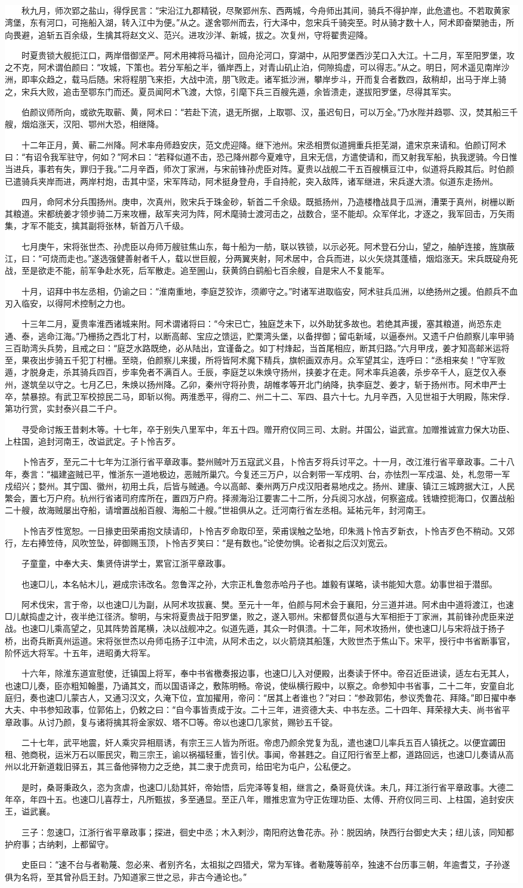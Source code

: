 　　秋九月，师次郢之盐山，得俘民言：“宋沿江九郡精锐，尽聚郢州东、西两城，今舟师出其间，骑兵不得护岸，此危遣也。不若取黄家湾堡，东有河口，可拖船入湖，转入江中为便。”从之。遂舍鄂州而去，行大泽中，忽宋兵千骑突至。时从骑才数十人，阿术即奋槊驰击，所向畏避，追斩五百余级，生擒其将赵文义、范兴。进攻沙洋、新城，拔之。次复州，守将翟贵迎降。

　　时夏贵锁大舰扼江口，两岸借御坚严。阿术用裨将马福计，回舟沦河口，穿湖中，从阳罗堡西沙芜口入大江。十二月，军至阳罗堡，攻之不克，阿术谓伯颜曰：“攻城，下策也。若分军船之半，循岸西上，对青山矶止泊，伺隙捣虚，可以得志。”从之。明日，阿术遥见南岸沙洲，即率众趋之，载马后随。宋将程朋飞来拒，大战中流，朋飞败走。诸军抵沙洲，攀岸步斗，开而复合者数四，敌稍却，出马于岸上骑之，宋兵大败，追击至鄂东门而还。夏员闻阿术飞渡，大惊，引麾下兵三百艘先遁，余皆溃走，遂拔阳罗堡，尽得其军实。

　　伯颜议师所向，或欲先取蕲、黄，阿术曰：“若赴下流，退无所据，上取鄂、汉，虽迟旬日，可以万全。”乃水陛并趋鄂、汉，焚其船三千艘，烟焰涨天，汉阳、鄂州大恐，相继降。

　　十二年正月，黄、蕲二州降。阿术率舟师趋安庆，范文虎迎降。继下池州。宋丞相贾似道拥重兵拒芜湖，遣宋京来请和。伯颜订阿术曰：“有诏令我军驻守，何如？”阿术曰：“若释似道不击，恐己降州郡今夏难守，且宋无信，方遣使请和，而又射我军船，执我逻骑。今日惟当进兵，事若有失，罪归于我。”二月辛酉，师次丁家洲，与宋前锋孙虎臣对阵。夏贵以战舰二干五百艘横亘江中，似道将兵殿其后。时伯颜已遣骑兵夹岸而进，两岸村炮，击其中坚，宋军阵动，阿术挺身登舟，手自持舵，突入敌阵，诸军继进，宋兵遂大溃。似道东走扬州。

　　四月，命阿术分兵围扬州。庚申，次真州，败宋兵于珠金砂，斩首二千余级。既抵扬州，乃造楼橹战具于瓜洲，漕栗于真州，树栅以断其粮道。宋都统姜才领步骑二万来攻栅，敌军夹河为阵，阿术麾骑士渡河击之，战数合，坚不能却。众军佯北，才逐之，我军回击，万矢雨集，才军不能支，擒其副将张林，斩首万八千级。

　　七月庚午，宋将张世杰、孙虎臣以舟师万艘驻焦山东，每十船为一舫，联以铁锁，以示必死。阿术登石分山，望之，舳舻连接，旌旗蔽江，曰：“可烧而走也。”遂选强健善射者千人，载以世巨舰，分两翼夹射，阿术居中，合兵而进，以火矢烧其蓬樯，烟焰涨天。宋兵既碇舟死战，至是欲走不能，前军争赴水死，后军散走。追至圌山，获黄鸽白鹞船七百余艘，自是宋人不复能军。

　　十月，诏拜中书左丞相，仍谕之曰：“淮南重地，李庭芝狡诈，须卿守之。”时诸军进取临安，阿术驻兵瓜洲，以绝扬州之援。伯颜兵不血刃入临安，以得阿术控制之力也。

　　十三年二月，夏贵率淮西诸城来附。阿术谓诸将曰：“今宋已亡，独庭芝未下，以外助犹多故也。若绝其声援，塞其粮道，尚恐东走通、泰，逃命江海。”乃栅扬之西北丁村，以断高邮、宝应之馈运，贮栗湾头堡，以备捍御；留屯新域，以逼泰州。又遗千户伯颜察儿率甲骑三百助湾头兵势，且戒之曰：“庭芝水路既绝，必从陆出，宜谨备之。如丁村烽起，当首尾相应，断其归路。”六月甲戌，姜才知高邮米运将至，果夜出步骑五千犯丁村栅。至晓，伯颜察儿来援，所将皆阿术魔下精兵，旗帜画双赤月。众军望其尘，连呼曰：“丞相来矣！”守军败遁，才脱身走，杀其骑兵四百，步率免者不满百人。壬辰，李庭芝以朱焕守扬州，挟姜才在走。阿术率兵追袭，杀步卒千人，庭芝仅入泰州，遂筑垒以守之。七月乙巳，朱焕以扬州降。乙卯，秦州守将孙贵，胡帷孝等开北门纳降，执李庭芝、姜才，斩于扬州市。阿术申严士卒，禁暴掠。有武卫军校掠民二马，即斩以徇。两淮悉平，得府二、州二十二、军四、县六十七。九月辛西，入见世祖于大明殿，陈宋俘．第功行赏，实封泰兴县二千户。

　　寻受命讨叛王昔剌木等。十七年，卒于别失八里军中，年五十四。赠开府仪同三司、太尉。并国公，谥武宣。加赠推诚宣力保大功臣、上柱国，追封河南王，改谥武定。子卜怜吉歹。

　　卜怜吉歹，至元二十七年为江浙行省平章政事。婺州贼叶万五寇武义县，卜怜吉歹将兵讨平之。十一月，改江淮行省平章政事。二十八年，奏言：“福建盗贼已平，惟浙东一道地极边，恶贼所巢穴。今复还三万户，以合剌带一军戍明、台，亦怯烈一军戍温、处，札忽带一军戍绍兴；婺州。其宁国、徽州，初用土兵，后皆与贼通。今以高邮、秦州两万户戍汉阳者易地戍之。扬州、建康、镇江三城跨据大江，人民繁会，置七万户府。杭州行省诸司府库所在，置四万户府。择濒海沿江要害二十二所，分兵阅习水战，何察盗成。钱塘控扼海口，仅置战船二十艘，故海贼屡出夺船，请增置战船百艘、海船二十艘。”世祖俱从之。迁河南行省左丞相。延祐元年，封河南王。

　　卜怜吉歹性宽恕。一日掾吏田荣甫抱文牍请印，卜怜吉歹命取印至，荣甫误触之坠地，印朱溅卜怜吉歹新衣，卜怜吉歹色不稍动。又郊行，左右捧笠侍，风吹笠坠，碎御赐玉顶，卜怜吉歹笑曰：“是有数也。”论使勿惧。论者拟之后汉刘宽云。

　　子童童，中奉大夫、集贤侍讲学士，累官江浙平章政事。

　　也速□儿，本名帖木儿，避成宗讳改名。忽鲁浑之孙，大宗正札鲁忽赤哈丹子也。雄毅有谋略，读书能知大意。幼事世祖于潜邸。

　　阿术伐宋，言于帝，以也速□儿为副，从阿术攻拔襄、樊。至元十一年，伯颜与阿术会于襄阳，分三道并进。阿术由中道将渡江，也速□儿献捣虚之计，夜半绝江径济。黎明，与宋将夏贵战于阳罗堡，败之，遂入鄂州。宋都督贯似道与大军相拒于丁家洲，其前锋孙虎臣来逆战。也速□儿乘高望之，见其阵势首尾横，决以战舰冲之。似道先遁，其众一时俱溃。十二年，阿术攻扬州，使也速□儿与宋将战于扬子桥，出奇兵断真州运道。宋将张世杰以舟师屯扬子江中流，从阿术击之，以火箭烧其船篷，大败世杰于焦山下。宋平，授行中书省断事官，阶怀远大将军。十五年，进昭勇大将军。

　　十六年，除淮东道宣慰使，迁镇国上将军，奉中书省檄奏报边事，也速□儿入对便殿，出奏读于怀中。帝召近臣进读，适左右无其人，也速□儿奏，臣亦粗知翰墨，乃诵其文，而以国语译之，敷陈明畅。帝说，使纵横行殿中，以察之。命参知中书省事，二十二年，安童自北庭归，奏也速□儿蒙古人，又通习汉文，久淹下位，宜加擢用，帝问：“居其上者谁也？”对曰：“参政郭佑，参议秃鲁花、拜降。”即日擢中奉大夫、中书参知政事，位郭佑上，仍敕之曰：“自今事皆责成于汝。二十三年，进资德大夫、中书左丞。二十四年、拜荣禄大夫、尚书省平章政事。从讨乃颜，复与诸将擒其将金家奴、塔不□等。帝以也速□几家贫，赐钞五千锭。

　　二十七年，武平地震，奸人乘灾异相扇诱，有宗王三人皆为所诳。帝虑乃颜余党复为乱，遣也速□儿率兵五百人镇抚之。以便宜蠲田租、弛商税，运米万石以赈民灾，鞫三宗王，谕以祸福轻重，皆引伏。事闻，帝甚韪之。自辽阳行省至上都，道路回远，也速□儿奏请从高州以北开新道栽旧驿五，其三备他驿物力之乏绝，其二隶于虎贲司，给田宅为屯户，公私便之。

　　是时，桑哥秉政久，恣为贪虐，也速□儿劾其奸，帝始悟，后完泽等复相，继言之，桑哥竟伏诛。未几，拜江浙行省平章政事。大德二年卒，年四十五。也速□儿喜荐士，凡所甄拔，多至通显。至正八年，赠推忠宣为守正佐理功臣、太傅、开府仪同三司、上柱国，追封安庆王，谥武襄。

　　三子：忽速□，江浙行省平章政事；探进，徊史中丞；木入剌沙，南阳府达鲁花赤。孙：脱因纳，陕西行台御史大夫；纽儿该，同知都护府事；古纳剌，上都留守。

　　史臣曰：“速不台与者勒蔑、忽必来、者别齐名，太祖拟之四猎犬，常为军锋。者勒蔑等前卒，独速不台历事三朝，年逾耆艾，子孙遂俱为名将，至其曾孙启王封。乃知道家三世之忌，非古今通论也。”